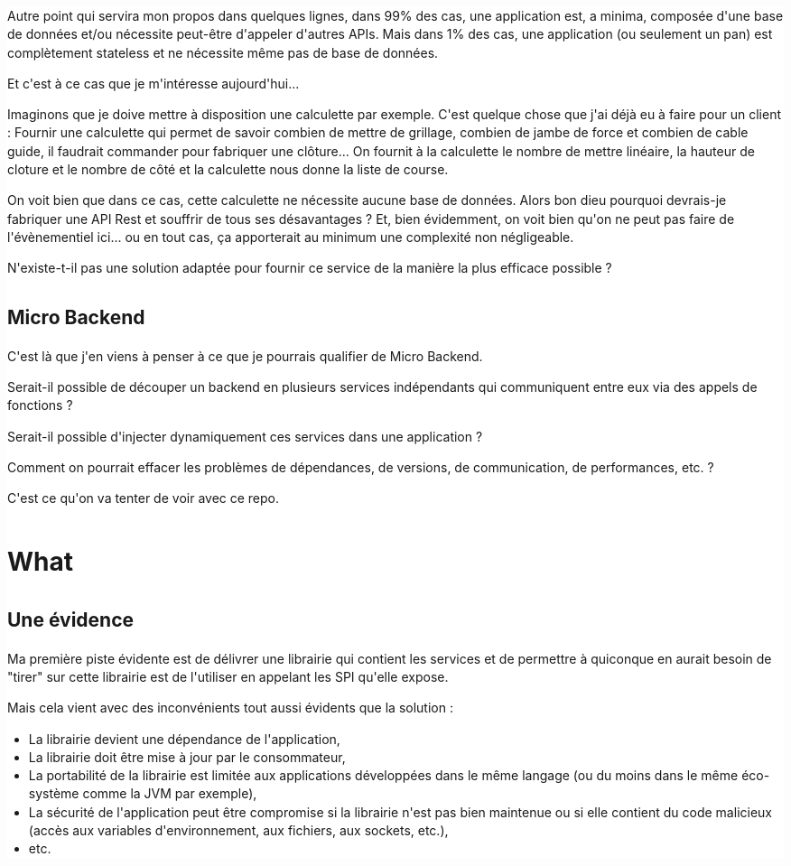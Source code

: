 Autre point qui servira mon propos dans quelques lignes, dans 99% des cas, une application est, a minima, composée d'une base de données et/ou nécessite peut-être d'appeler d'autres APIs.
Mais dans 1% des cas, une application (ou seulement un pan) est complètement stateless et ne nécessite même pas de base de données.

Et c'est à ce cas que je m'intéresse aujourd'hui...

Imaginons que je doive mettre à disposition une calculette par exemple.
C'est quelque chose que j'ai déjà eu à faire pour un client : Fournir une calculette qui permet de savoir combien de mettre de grillage, combien de jambe de force et combien de cable guide, il faudrait commander pour fabriquer une clôture...
On fournit à la calculette le nombre de mettre linéaire, la hauteur de cloture et le nombre de côté et la calculette nous donne la liste de course.

On voit bien que dans ce cas, cette calculette ne nécessite aucune base de données.
Alors bon dieu pourquoi devrais-je fabriquer une API Rest et souffrir de tous ses désavantages ? 
Et, bien évidemment, on voit bien qu'on ne peut pas faire de l'évènementiel ici... ou en tout cas, ça apporterait au minimum une complexité non négligeable.

N'existe-t-il pas une solution adaptée pour fournir ce service de la manière la plus efficace possible ?


## Micro Backend

C'est là que j'en viens à penser à ce que je pourrais qualifier de Micro Backend.

Serait-il possible de découper un backend en plusieurs services indépendants qui communiquent entre eux via des appels de fonctions ?

Serait-il possible d'injecter dynamiquement ces services dans une application ?

Comment on pourrait effacer les problèmes de dépendances, de versions, de communication, de performances, etc. ?

C'est ce qu'on va tenter de voir avec ce repo.


# What

## Une évidence

Ma première piste évidente est de délivrer une librairie qui contient les services et de permettre à quiconque en aurait besoin de "tirer" sur cette librairie est de l'utiliser en appelant les SPI qu'elle expose.

Mais cela vient avec des inconvénients tout aussi évidents que la solution :
- La librairie devient une dépendance de l'application,
- La librairie doit être mise à jour par le consommateur,
- La portabilité de la librairie est limitée aux applications développées dans le même langage (ou du moins dans le même éco-système comme la JVM par exemple),
- La sécurité de l'application peut être compromise si la librairie n'est pas bien maintenue ou si elle contient du code malicieux (accès aux variables d'environnement, aux fichiers, aux sockets, etc.),
- etc.
